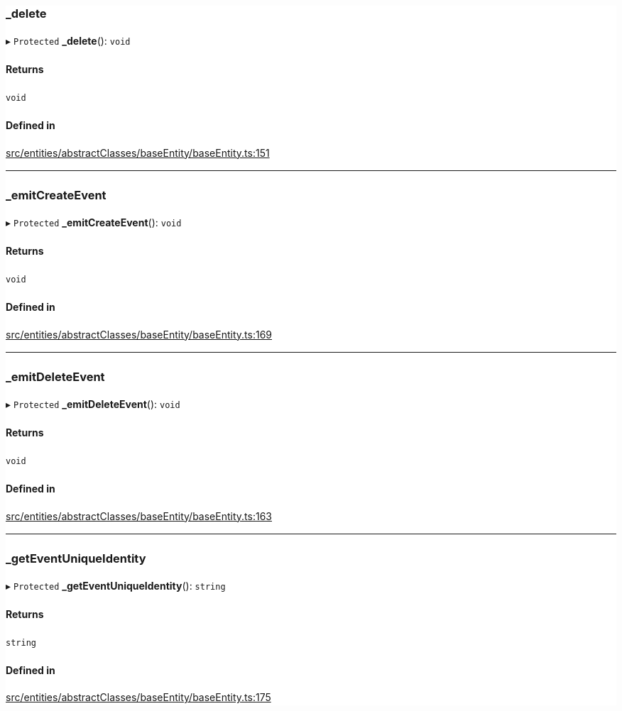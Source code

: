 ### \_delete

▸ `Protected` **_delete**(): `void`

#### Returns

`void`

#### Defined in

[src/entities/abstractClasses/baseEntity/baseEntity.ts:151](https://github.com/pashoo2/clean-architecture-boilerplate/blob/741b3a2/src/entities/abstractClasses/baseEntity/baseEntity.ts#L151)

___

### \_emitCreateEvent

▸ `Protected` **_emitCreateEvent**(): `void`

#### Returns

`void`

#### Defined in

[src/entities/abstractClasses/baseEntity/baseEntity.ts:169](https://github.com/pashoo2/clean-architecture-boilerplate/blob/741b3a2/src/entities/abstractClasses/baseEntity/baseEntity.ts#L169)

___

### \_emitDeleteEvent

▸ `Protected` **_emitDeleteEvent**(): `void`

#### Returns

`void`

#### Defined in

[src/entities/abstractClasses/baseEntity/baseEntity.ts:163](https://github.com/pashoo2/clean-architecture-boilerplate/blob/741b3a2/src/entities/abstractClasses/baseEntity/baseEntity.ts#L163)

___

### \_getEventUniqueIdentity

▸ `Protected` **_getEventUniqueIdentity**(): `string`

#### Returns

`string`

#### Defined in

[src/entities/abstractClasses/baseEntity/baseEntity.ts:175](https://github.com/pashoo2/clean-architecture-boilerplate/blob/741b3a2/src/entities/abstractClasses/baseEntity/baseEntity.ts#L175)
